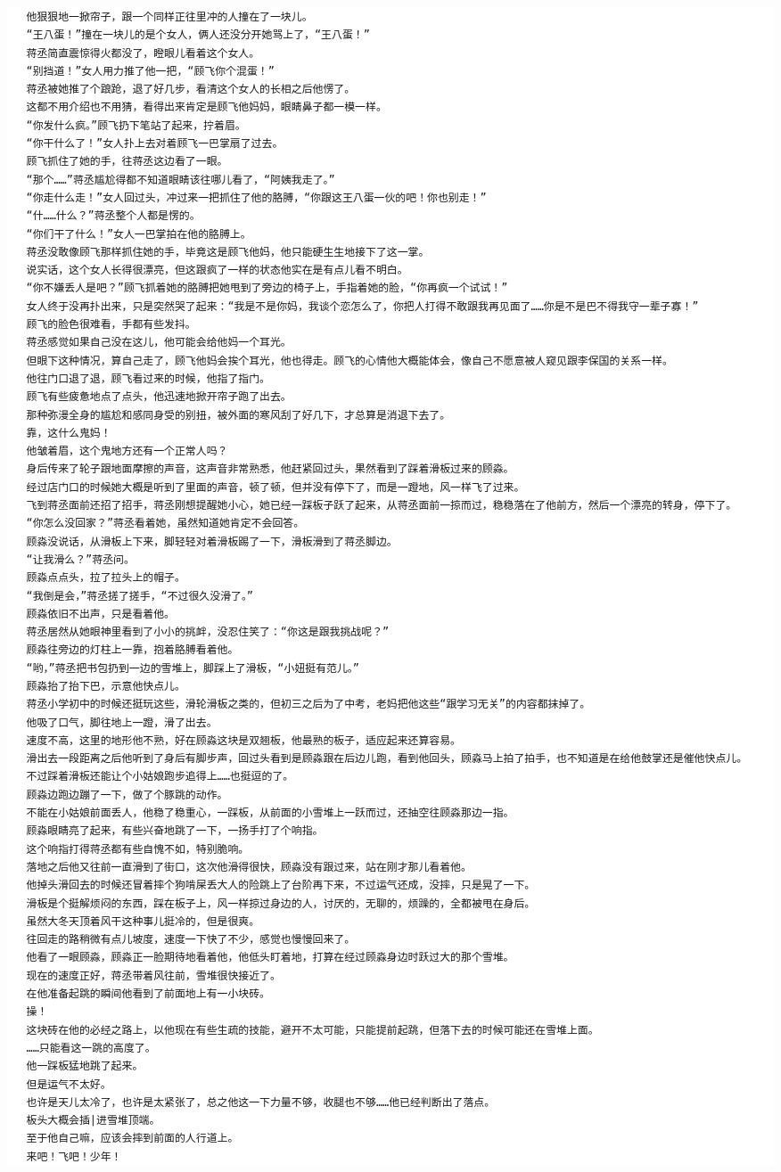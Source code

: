        他狠狠地一掀帘子，跟一个同样正往里冲的人撞在了一块儿。
       “王八蛋！”撞在一块儿的是个女人，俩人还没分开她骂上了，“王八蛋！”
       蒋丞简直震惊得火都没了，瞪眼儿看着这个女人。
       “别挡道！”女人用力推了他一把，“顾飞你个混蛋！”
       蒋丞被她推了个踉跄，退了好几步，看清这个女人的长相之后他愣了。
       这都不用介绍也不用猜，看得出来肯定是顾飞他妈妈，眼睛鼻子都一模一样。
       “你发什么疯。”顾飞扔下笔站了起来，拧着眉。
       “你干什么了！”女人扑上去对着顾飞一巴掌扇了过去。
       顾飞抓住了她的手，往蒋丞这边看了一眼。
       “那个……”蒋丞尴尬得都不知道眼睛该往哪儿看了，“阿姨我走了。”
       “你走什么走！”女人回过头，冲过来一把抓住了他的胳膊，“你跟这王八蛋一伙的吧！你也别走！”
       “什……什么？”蒋丞整个人都是愣的。
       “你们干了什么！”女人一巴掌拍在他的胳膊上。
       蒋丞没敢像顾飞那样抓住她的手，毕竟这是顾飞他妈，他只能硬生生地接下了这一掌。
       说实话，这个女人长得很漂亮，但这跟疯了一样的状态他实在是有点儿看不明白。
       “你不嫌丢人是吧？”顾飞抓着她的胳膊把她甩到了旁边的椅子上，手指着她的脸，“你再疯一个试试！”
       女人终于没再扑出来，只是突然哭了起来：“我是不是你妈，我谈个恋怎么了，你把人打得不敢跟我再见面了……你是不是巴不得我守一辈子寡！”
       顾飞的脸色很难看，手都有些发抖。
       蒋丞感觉如果自己没在这儿，他可能会给他妈一个耳光。
       但眼下这种情况，算自己走了，顾飞他妈会挨个耳光，他也得走。顾飞的心情他大概能体会，像自己不愿意被人窥见跟李保国的关系一样。
       他往门口退了退，顾飞看过来的时候，他指了指门。
       顾飞有些疲惫地点了点头，他迅速地掀开帘子跑了出去。
       那种弥漫全身的尴尬和感同身受的别扭，被外面的寒风刮了好几下，才总算是消退下去了。
       靠，这什么鬼妈！
       他皱着眉，这个鬼地方还有一个正常人吗？
       身后传来了轮子跟地面摩擦的声音，这声音非常熟悉，他赶紧回过头，果然看到了踩着滑板过来的顾淼。
       经过店门口的时候她大概是听到了里面的声音，顿了顿，但并没有停下了，而是一蹬地，风一样飞了过来。
       飞到蒋丞面前还招了招手，蒋丞刚想提醒她小心，她已经一踩板子跃了起来，从蒋丞面前一掠而过，稳稳落在了他前方，然后一个漂亮的转身，停下了。
       “你怎么没回家？”蒋丞看着她，虽然知道她肯定不会回答。
       顾淼没说话，从滑板上下来，脚轻轻对着滑板踢了一下，滑板滑到了蒋丞脚边。
       “让我滑么？”蒋丞问。
       顾淼点点头，拉了拉头上的帽子。
       “我倒是会，”蒋丞搓了搓手，“不过很久没滑了。”
       顾淼依旧不出声，只是看着他。
       蒋丞居然从她眼神里看到了小小的挑衅，没忍住笑了：“你这是跟我挑战呢？”
       顾淼往旁边的灯柱上一靠，抱着胳膊看着他。
       “哟，”蒋丞把书包扔到一边的雪堆上，脚踩上了滑板，“小妞挺有范儿。”
       顾淼抬了抬下巴，示意他快点儿。
       蒋丞小学初中的时候还挺玩这些，滑轮滑板之类的，但初三之后为了中考，老妈把他这些“跟学习无关”的内容都抹掉了。
       他吸了口气，脚往地上一蹬，滑了出去。
       速度不高，这里的地形他不熟，好在顾淼这块是双翘板，他最熟的板子，适应起来还算容易。
       滑出去一段距离之后他听到了身后有脚步声，回过头看到是顾淼跟在后边儿跑，看到他回头，顾淼马上拍了拍手，也不知道是在给他鼓掌还是催他快点儿。
       不过踩着滑板还能让个小姑娘跑步追得上……也挺逗的了。
       顾淼边跑边蹦了一下，做了个豚跳的动作。
       不能在小姑娘前面丢人，他稳了稳重心，一踩板，从前面的小雪堆上一跃而过，还抽空往顾淼那边一指。
       顾淼眼睛亮了起来，有些兴奋地跳了一下，一扬手打了个响指。
       这个响指打得蒋丞都有些自愧不如，特别脆响。
       落地之后他又往前一直滑到了街口，这次他滑得很快，顾淼没有跟过来，站在刚才那儿看着他。
       他掉头滑回去的时候还冒着摔个狗啃屎丢大人的险跳上了台阶再下来，不过运气还成，没摔，只是晃了一下。
       滑板是个挺解烦闷的东西，踩在板子上，风一样掠过身边的人，讨厌的，无聊的，烦躁的，全都被甩在身后。
       虽然大冬天顶着风干这种事儿挺冷的，但是很爽。
       往回走的路稍微有点儿坡度，速度一下快了不少，感觉也慢慢回来了。
       他看了一眼顾淼，顾淼正一脸期待地看着他，他低头盯着地，打算在经过顾淼身边时跃过大的那个雪堆。
       现在的速度正好，蒋丞带着风往前，雪堆很快接近了。
       在他准备起跳的瞬间他看到了前面地上有一小块砖。
       操！
       这块砖在他的必经之路上，以他现在有些生疏的技能，避开不太可能，只能提前起跳，但落下去的时候可能还在雪堆上面。
       ……只能看这一跳的高度了。
       他一踩板猛地跳了起来。
       但是运气不太好。
       也许是天儿太冷了，也许是太紧张了，总之他这一下力量不够，收腿也不够……他已经判断出了落点。
       板头大概会插|进雪堆顶端。
       至于他自己嘛，应该会摔到前面的人行道上。
       来吧！飞吧！少年！